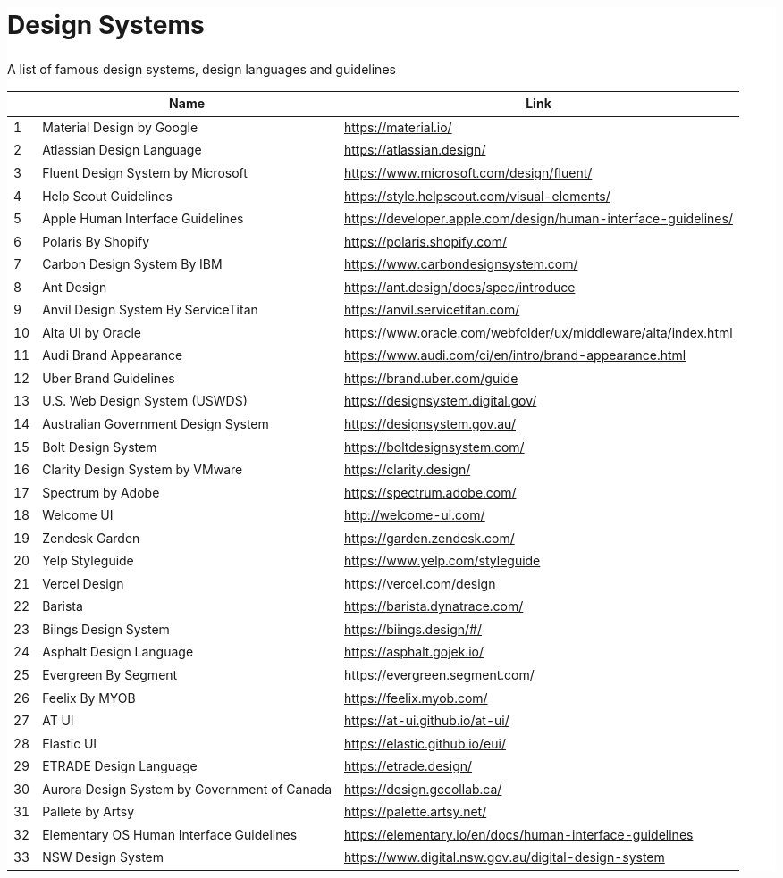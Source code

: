 # Design Systems
A list of famous design systems, design languages and guidelines

|  | Name | Link |
| - | - | - |
| 1 | Material Design by Google | https://material.io/ |
| 2 | Atlassian Design Language | https://atlassian.design/  |
| 3 | Fluent Design System by Microsoft | https://www.microsoft.com/design/fluent/ |
| 4 | Help Scout Guidelines | https://style.helpscout.com/visual-elements/ |
| 5 | Apple Human Interface Guidelines | https://developer.apple.com/design/human-interface-guidelines/ |
| 6 | Polaris By Shopify | https://polaris.shopify.com/ |
| 7 | Carbon Design System By IBM | https://www.carbondesignsystem.com/ |
| 8 | Ant Design | https://ant.design/docs/spec/introduce |
| 9 | Anvil Design System By ServiceTitan | https://anvil.servicetitan.com/ |
| 10 | Alta UI by Oracle | https://www.oracle.com/webfolder/ux/middleware/alta/index.html |
| 11 | Audi Brand Appearance | https://www.audi.com/ci/en/intro/brand-appearance.html |
| 12 | Uber Brand Guidelines | https://brand.uber.com/guide |
| 13 | U.S. Web Design System (USWDS) | https://designsystem.digital.gov/ |
| 14 | Australian Government Design System | https://designsystem.gov.au/ |
| 15 | Bolt Design System | https://boltdesignsystem.com/ |
| 16 | Clarity Design System by VMware | https://clarity.design/ |
| 17 | Spectrum by Adobe | https://spectrum.adobe.com/ |
| 18 | Welcome UI | http://welcome-ui.com/ |
| 19 | Zendesk Garden | https://garden.zendesk.com/ |
| 20 | Yelp Styleguide | https://www.yelp.com/styleguide |
| 21 | Vercel Design | https://vercel.com/design |
| 22 | Barista | https://barista.dynatrace.com/ |
| 23 | Biings Design System | https://biings.design/#/ |
| 24 | Asphalt Design Language | https://asphalt.gojek.io/ |
| 25 | Evergreen By Segment | https://evergreen.segment.com/ |
| 26 | Feelix By MYOB | https://feelix.myob.com/ |
| 27 | AT UI | https://at-ui.github.io/at-ui/ |
| 28 | Elastic UI | https://elastic.github.io/eui/ |
| 29 | ETRADE Design Language | https://etrade.design/ |
| 30 | Aurora Design System by Government of Canada | https://design.gccollab.ca/ |
| 31 | Pallete by Artsy | https://palette.artsy.net/ |
| 32 | Elementary OS Human Interface Guidelines | https://elementary.io/en/docs/human-interface-guidelines |
| 33 | NSW Design System | https://www.digital.nsw.gov.au/digital-design-system |
